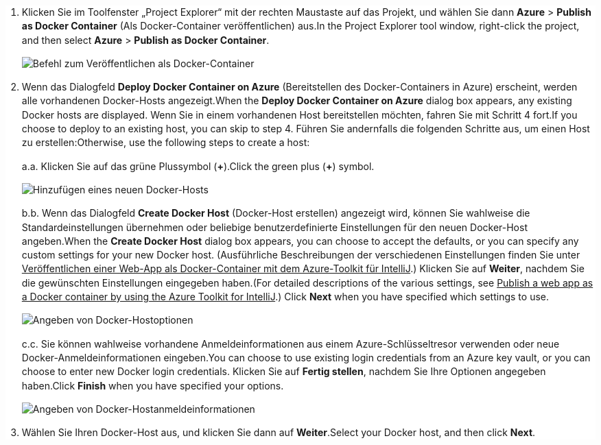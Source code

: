 1. <span data-ttu-id="e8b28-188">Klicken Sie im Toolfenster „Project Explorer“ mit der rechten Maustaste auf das Projekt, und wählen Sie dann **Azure** > **Publish as Docker Container** (Als Docker-Container veröffentlichen) aus.</span><span class="sxs-lookup"><span data-stu-id="e8b28-188">In the Project Explorer tool window, right-click the project, and then select **Azure** > **Publish as Docker Container**.</span></span>

   ![Befehl zum Veröffentlichen als Docker-Container][PU01]

1. <span data-ttu-id="e8b28-190">Wenn das Dialogfeld **Deploy Docker Container on Azure** (Bereitstellen des Docker-Containers in Azure) erscheint, werden alle vorhandenen Docker-Hosts angezeigt.</span><span class="sxs-lookup"><span data-stu-id="e8b28-190">When the **Deploy Docker Container on Azure** dialog box appears, any existing Docker hosts are displayed.</span></span> <span data-ttu-id="e8b28-191">Wenn Sie in einem vorhandenen Host bereitstellen möchten, fahren Sie mit Schritt 4 fort.</span><span class="sxs-lookup"><span data-stu-id="e8b28-191">If you choose to deploy to an existing host, you can skip to step 4.</span></span> <span data-ttu-id="e8b28-192">Führen Sie andernfalls die folgenden Schritte aus, um einen Host zu erstellen:</span><span class="sxs-lookup"><span data-stu-id="e8b28-192">Otherwise, use the following steps to create a host:</span></span>

   <span data-ttu-id="e8b28-193">a.</span><span class="sxs-lookup"><span data-stu-id="e8b28-193">a.</span></span> <span data-ttu-id="e8b28-194">Klicken Sie auf das grüne Plussymbol (**+**).</span><span class="sxs-lookup"><span data-stu-id="e8b28-194">Click the green plus (**+**) symbol.</span></span>

      ![Hinzufügen eines neuen Docker-Hosts][PU02]

   <span data-ttu-id="e8b28-196">b.</span><span class="sxs-lookup"><span data-stu-id="e8b28-196">b.</span></span> <span data-ttu-id="e8b28-197">Wenn das Dialogfeld **Create Docker Host** (Docker-Host erstellen) angezeigt wird, können Sie wahlweise die Standardeinstellungen übernehmen oder beliebige benutzerdefinierte Einstellungen für den neuen Docker-Host angeben.</span><span class="sxs-lookup"><span data-stu-id="e8b28-197">When the **Create Docker Host** dialog box appears, you can choose to accept the defaults, or you can specify any custom settings for your new Docker host.</span></span> <span data-ttu-id="e8b28-198">(Ausführliche Beschreibungen der verschiedenen Einstellungen finden Sie unter [Veröffentlichen einer Web-App als Docker-Container mit dem Azure-Toolkit für IntelliJ][Publish Container with Azure Toolkit].) Klicken Sie auf **Weiter**, nachdem Sie die gewünschten Einstellungen eingegeben haben.</span><span class="sxs-lookup"><span data-stu-id="e8b28-198">(For detailed descriptions of the various settings, see [Publish a web app as a Docker container by using the Azure Toolkit for IntelliJ][Publish Container with Azure Toolkit].) Click **Next** when you have specified which settings to use.</span></span>

      ![Angeben von Docker-Hostoptionen][PU03a]

   <span data-ttu-id="e8b28-200">c.</span><span class="sxs-lookup"><span data-stu-id="e8b28-200">c.</span></span> <span data-ttu-id="e8b28-201">Sie können wahlweise vorhandene Anmeldeinformationen aus einem Azure-Schlüsseltresor verwenden oder neue Docker-Anmeldeinformationen eingeben.</span><span class="sxs-lookup"><span data-stu-id="e8b28-201">You can choose to use existing login credentials from an Azure key vault, or you can choose to enter new Docker login credentials.</span></span> <span data-ttu-id="e8b28-202">Klicken Sie auf **Fertig stellen**, nachdem Sie Ihre Optionen angegeben haben.</span><span class="sxs-lookup"><span data-stu-id="e8b28-202">Click **Finish** when you have specified your options.</span></span>

      ![Angeben von Docker-Hostanmeldeinformationen][PU03b]

1. <span data-ttu-id="e8b28-204">Wählen Sie Ihren Docker-Host aus, und klicken Sie dann auf **Weiter**.</span><span class="sxs-lookup"><span data-stu-id="e8b28-204">Select your Docker host, and then click **Next**.</span></span>


[Azure Management Portal]: http://go.microsoft.com/fwlink/?LinkID=512959
[Azure Sign In for IntelliJ]: ./azure-toolkit-for-intellij-sign-in-instructions.md
[Konfigurieren von Artefakten]: https://www.jetbrains.com/help/idea/2016.1/configuring-artifacts.html
[Deploy Spring Boot on Linux in AKS]: /azure/container-service/kubernetes/container-service-deploy-spring-boot-app-on-linux
[Docker]: https://www.docker.com/
[Publish Container with Azure Toolkit]: ./azure-toolkit-for-intellij-publish-as-docker-container.md
[Spring Boot]: http://projects.spring.io/spring-boot/
[Spring Framework]: https://spring.io/
[CL01]: media/azure-toolkit-for-intellij-publish-spring-boot-docker-app/CL01.png
[CL02a]: media/azure-toolkit-for-intellij-publish-spring-boot-docker-app/CL02a.png
[CL02b]: media/azure-toolkit-for-intellij-publish-spring-boot-docker-app/CL02b.png
[CL03]: media/azure-toolkit-for-intellij-publish-spring-boot-docker-app/CL03.png
[CL04]: media/azure-toolkit-for-intellij-publish-spring-boot-docker-app/CL04.png
[CL05]: media/azure-toolkit-for-intellij-publish-spring-boot-docker-app/CL05.png
[CL06]: media/azure-toolkit-for-intellij-publish-spring-boot-docker-app/CL06.png
[CL07]: media/azure-toolkit-for-intellij-publish-spring-boot-docker-app/CL07.png
[CL08]: media/azure-toolkit-for-intellij-publish-spring-boot-docker-app/CL08.png
[CL09]: media/azure-toolkit-for-intellij-publish-spring-boot-docker-app/CL09.png
[CL10]: media/azure-toolkit-for-intellij-publish-spring-boot-docker-app/CL10.png
[CL11]: media/azure-toolkit-for-intellij-publish-spring-boot-docker-app/CL11.png
[CL12]: media/azure-toolkit-for-intellij-publish-spring-boot-docker-app/CL12.png
[CL13]: media/azure-toolkit-for-intellij-publish-spring-boot-docker-app/CL13.png
[CL14]: media/azure-toolkit-for-intellij-publish-spring-boot-docker-app/CL14.png
[ART01]: media/azure-toolkit-for-intellij-publish-spring-boot-docker-app/ART01.png
[ART02]: media/azure-toolkit-for-intellij-publish-spring-boot-docker-app/ART02.png
[ART03]: media/azure-toolkit-for-intellij-publish-spring-boot-docker-app/ART03.png
[ART04a]: media/azure-toolkit-for-intellij-publish-spring-boot-docker-app/ART04a.png
[ART04b]: media/azure-toolkit-for-intellij-publish-spring-boot-docker-app/ART04b.png
[ART04c]: media/azure-toolkit-for-intellij-publish-spring-boot-docker-app/ART04c.png
[ART04d]: media/azure-toolkit-for-intellij-publish-spring-boot-docker-app/ART04d.png
[ART05]: media/azure-toolkit-for-intellij-publish-spring-boot-docker-app/ART05.png
[BU01]: media/azure-toolkit-for-intellij-publish-spring-boot-docker-app/BU01.png
[BU02]: media/azure-toolkit-for-intellij-publish-spring-boot-docker-app/BU02.png
[BU03]: media/azure-toolkit-for-intellij-publish-spring-boot-docker-app/BU03.png
[BU04]: media/azure-toolkit-for-intellij-publish-spring-boot-docker-app/BU04.png
[BU05]: media/azure-toolkit-for-intellij-publish-spring-boot-docker-app/BU05.png
[BU06]: media/azure-toolkit-for-intellij-publish-spring-boot-docker-app/BU06.png
[PU01]: media/azure-toolkit-for-intellij-publish-spring-boot-docker-app/PU01.png
[PU02]: media/azure-toolkit-for-intellij-publish-spring-boot-docker-app/PU02.png
[PU03a]: media/azure-toolkit-for-intellij-publish-spring-boot-docker-app/PU03a.png
[PU03b]: media/azure-toolkit-for-intellij-publish-spring-boot-docker-app/PU03b.png
[PU04]: media/azure-toolkit-for-intellij-publish-spring-boot-docker-app/PU04.png
[PU05]: media/azure-toolkit-for-intellij-publish-spring-boot-docker-app/PU05.png
[PU06]: media/azure-toolkit-for-intellij-publish-spring-boot-docker-app/PU06.png